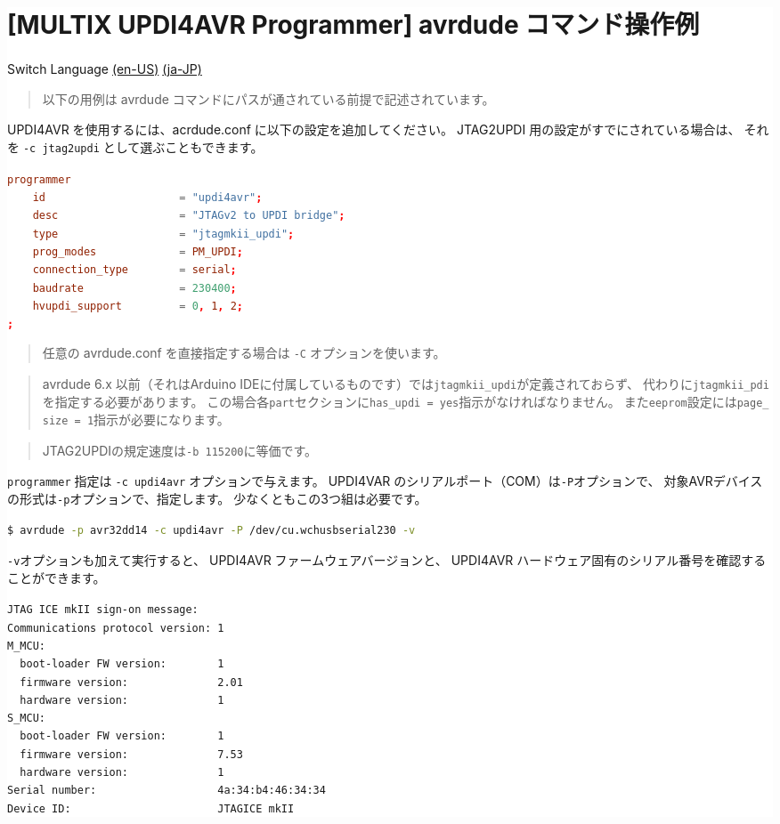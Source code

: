# [MULTIX UPDI4AVR Programmer] avrdude コマンド操作例

Switch Language [(en-US)](3_Oparation_en.html) [(ja-JP)](3_Oparation.html)

> 以下の用例は avrdude コマンドにパスが通されている前提で記述されています。

UPDI4AVR を使用するには、acrdude.conf に以下の設定を追加してください。
JTAG2UPDI 用の設定がすでにされている場合は、
それを `-c jtag2updi` として選ぶこともできます。

```conf
programmer
    id                     = "updi4avr";
    desc                   = "JTAGv2 to UPDI bridge";
    type                   = "jtagmkii_updi";
    prog_modes             = PM_UPDI;
    connection_type        = serial;
    baudrate               = 230400;
    hvupdi_support         = 0, 1, 2;
;
```

> 任意の avrdude.conf を直接指定する場合は `-C` オプションを使います。

> avrdude 6.x 以前（それはArduino IDEに付属しているものです）では`jtagmkii_updi`が定義されておらず、
代わりに`jtagmkii_pdi`を指定する必要があります。
この場合各`part`セクションに`has_updi = yes`指示がなければなりません。
また`eeprom`設定には`page_size = 1`指示が必要になります。

> JTAG2UPDIの規定速度は`-b 115200`に等価です。

`programmer` 指定は `-c updi4avr` オプションで与えます。
UPDI4VAR のシリアルポート（COM）は`-P`オプションで、
対象AVRデバイスの形式は`-p`オプションで、指定します。
少なくともこの3つ組は必要です。

```sh
$ avrdude -p avr32dd14 -c updi4avr -P /dev/cu.wchusbserial230 -v
```

`-v`オプションも加えて実行すると、
UPDI4AVR ファームウェアバージョンと、
UPDI4AVR ハードウェア固有のシリアル番号を確認することができます。

```log
JTAG ICE mkII sign-on message:
Communications protocol version: 1
M_MCU:
  boot-loader FW version:        1
  firmware version:              2.01
  hardware version:              1
S_MCU:
  boot-loader FW version:        1
  firmware version:              7.53
  hardware version:              1
Serial number:                   4a:34:b4:46:34:34
Device ID:                       JTAGICE mkII
```
